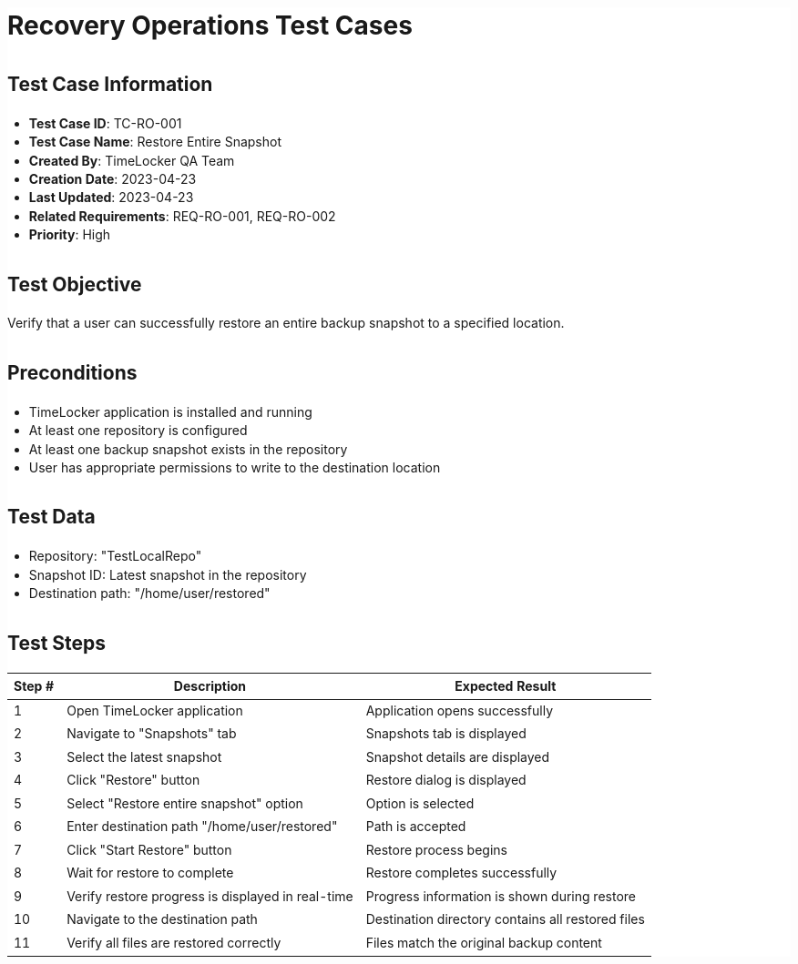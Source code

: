 # Recovery Operations Test Cases

## Test Case Information
- **Test Case ID**: TC-RO-001
- **Test Case Name**: Restore Entire Snapshot
- **Created By**: TimeLocker QA Team
- **Creation Date**: 2023-04-23
- **Last Updated**: 2023-04-23
- **Related Requirements**: REQ-RO-001, REQ-RO-002
- **Priority**: High

## Test Objective
Verify that a user can successfully restore an entire backup snapshot to a specified location.

## Preconditions
- TimeLocker application is installed and running
- At least one repository is configured
- At least one backup snapshot exists in the repository
- User has appropriate permissions to write to the destination location

## Test Data
- Repository: "TestLocalRepo"
- Snapshot ID: Latest snapshot in the repository
- Destination path: "/home/user/restored"

## Test Steps
| Step # | Description | Expected Result |
|--------|-------------|-----------------|
| 1      | Open TimeLocker application | Application opens successfully |
| 2      | Navigate to "Snapshots" tab | Snapshots tab is displayed |
| 3      | Select the latest snapshot | Snapshot details are displayed |
| 4      | Click "Restore" button | Restore dialog is displayed |
| 5      | Select "Restore entire snapshot" option | Option is selected |
| 6      | Enter destination path "/home/user/restored" | Path is accepted |
| 7      | Click "Start Restore" button | Restore process begins |
| 8      | Wait for restore to complete | Restore completes successfully |
| 9      | Verify restore progress is displayed in real-time | Progress information is shown during restore |
| 10     | Navigate to the destination path | Destination directory contains all restored files |
| 11     | Verify all files are restored correctly | Files match the original backup content |
